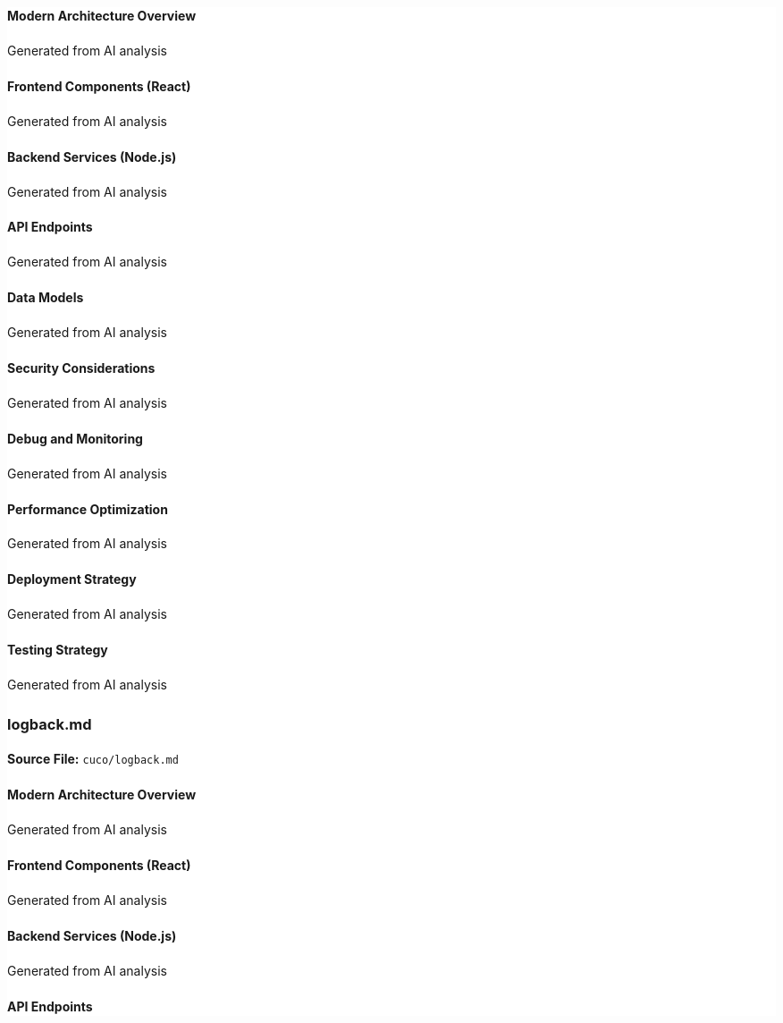 #### Modern Architecture Overview

Generated from AI analysis

#### Frontend Components (React)

Generated from AI analysis

#### Backend Services (Node.js)

Generated from AI analysis

#### API Endpoints

Generated from AI analysis

#### Data Models

Generated from AI analysis

#### Security Considerations

Generated from AI analysis

#### Debug and Monitoring

Generated from AI analysis

#### Performance Optimization

Generated from AI analysis

#### Deployment Strategy

Generated from AI analysis

#### Testing Strategy

Generated from AI analysis

### logback.md

**Source File:** `cuco/logback.md`

#### Modern Architecture Overview

Generated from AI analysis

#### Frontend Components (React)

Generated from AI analysis

#### Backend Services (Node.js)

Generated from AI analysis

#### API Endpoints
